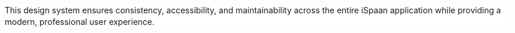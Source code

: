 This design system ensures consistency, accessibility, and maintainability across the entire iSpaan application while providing a modern, professional user experience.































